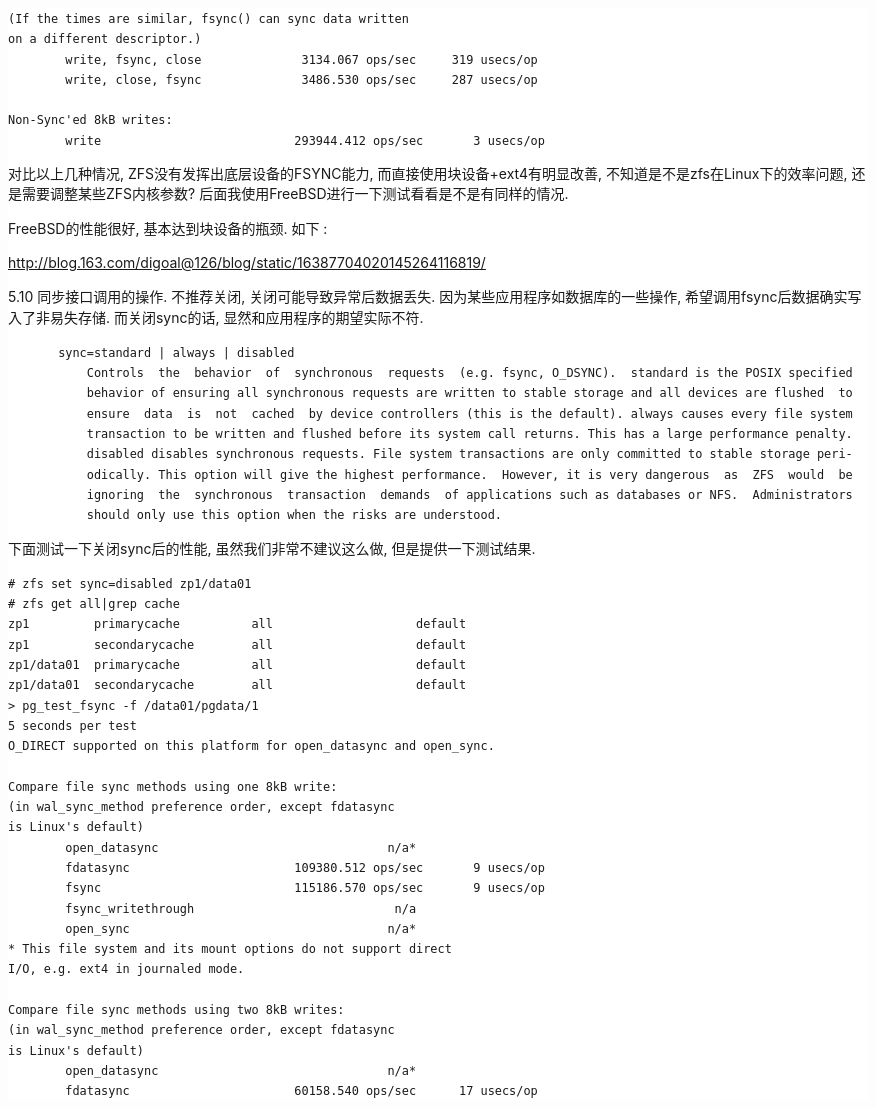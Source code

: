 ```  
(If the times are similar, fsync() can sync data written  
on a different descriptor.)  
        write, fsync, close              3134.067 ops/sec     319 usecs/op  
        write, close, fsync              3486.530 ops/sec     287 usecs/op  
  
Non-Sync'ed 8kB writes:  
        write                           293944.412 ops/sec       3 usecs/op  
```  
  
对比以上几种情况, ZFS没有发挥出底层设备的FSYNC能力, 而直接使用块设备+ext4有明显改善, 不知道是不是zfs在Linux下的效率问题, 还是需要调整某些ZFS内核参数? 后面我使用FreeBSD进行一下测试看看是不是有同样的情况.  
  
FreeBSD的性能很好, 基本达到块设备的瓶颈. 如下 :   
  
http://blog.163.com/digoal@126/blog/static/16387704020145264116819/  
  
5\.10 同步接口调用的操作. 不推荐关闭, 关闭可能导致异常后数据丢失. 因为某些应用程序如数据库的一些操作, 希望调用fsync后数据确实写入了非易失存储. 而关闭sync的话, 显然和应用程序的期望实际不符.   
  
```  
       sync=standard | always | disabled  
           Controls  the  behavior  of  synchronous  requests  (e.g. fsync, O_DSYNC).  standard is the POSIX specified  
           behavior of ensuring all synchronous requests are written to stable storage and all devices are flushed  to  
           ensure  data  is  not  cached  by device controllers (this is the default). always causes every file system  
           transaction to be written and flushed before its system call returns. This has a large performance penalty.  
           disabled disables synchronous requests. File system transactions are only committed to stable storage peri-  
           odically. This option will give the highest performance.  However, it is very dangerous  as  ZFS  would  be  
           ignoring  the  synchronous  transaction  demands  of applications such as databases or NFS.  Administrators  
           should only use this option when the risks are understood.  
```  
  
下面测试一下关闭sync后的性能, 虽然我们非常不建议这么做, 但是提供一下测试结果.  
  
```  
# zfs set sync=disabled zp1/data01  
# zfs get all|grep cache  
zp1         primarycache          all                    default  
zp1         secondarycache        all                    default  
zp1/data01  primarycache          all                    default  
zp1/data01  secondarycache        all                    default  
> pg_test_fsync -f /data01/pgdata/1  
5 seconds per test  
O_DIRECT supported on this platform for open_datasync and open_sync.  
  
Compare file sync methods using one 8kB write:  
(in wal_sync_method preference order, except fdatasync  
is Linux's default)  
        open_datasync                                n/a*  
        fdatasync                       109380.512 ops/sec       9 usecs/op  
        fsync                           115186.570 ops/sec       9 usecs/op  
        fsync_writethrough                            n/a  
        open_sync                                    n/a*  
* This file system and its mount options do not support direct  
I/O, e.g. ext4 in journaled mode.  
  
Compare file sync methods using two 8kB writes:  
(in wal_sync_method preference order, except fdatasync  
is Linux's default)  
        open_datasync                                n/a*  
        fdatasync                       60158.540 ops/sec      17 usecs/op  
```